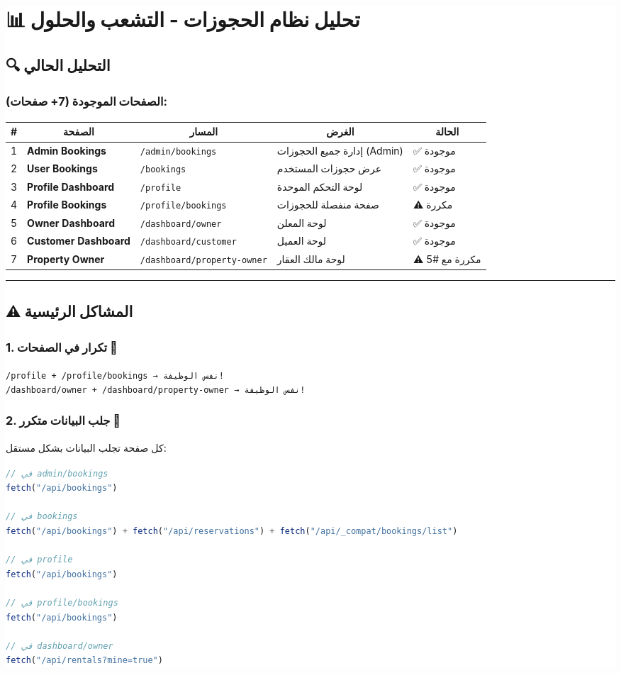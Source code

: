 # 📊 تحليل نظام الحجوزات - التشعب والحلول

## 🔍 التحليل الحالي

### الصفحات الموجودة (7+ صفحات):

| # | الصفحة | المسار | الغرض | الحالة |
|---|--------|--------|-------|--------|
| 1 | **Admin Bookings** | `/admin/bookings` | إدارة جميع الحجوزات (Admin) | ✅ موجودة |
| 2 | **User Bookings** | `/bookings` | عرض حجوزات المستخدم | ✅ موجودة |
| 3 | **Profile Dashboard** | `/profile` | لوحة التحكم الموحدة | ✅ موجودة |
| 4 | **Profile Bookings** | `/profile/bookings` | صفحة منفصلة للحجوزات | ⚠️ مكررة |
| 5 | **Owner Dashboard** | `/dashboard/owner` | لوحة المعلن | ✅ موجودة |
| 6 | **Customer Dashboard** | `/dashboard/customer` | لوحة العميل | ✅ موجودة |
| 7 | **Property Owner** | `/dashboard/property-owner` | لوحة مالك العقار | ⚠️ مكررة مع #5 |

---

## ⚠️ المشاكل الرئيسية

### 1. **تكرار في الصفحات** 🔄
```
/profile + /profile/bookings → نفس الوظيفة!
/dashboard/owner + /dashboard/property-owner → نفس الوظيفة!
```

### 2. **جلب البيانات متكرر** 📡
كل صفحة تجلب البيانات بشكل مستقل:
```typescript
// في admin/bookings
fetch("/api/bookings")

// في bookings
fetch("/api/bookings") + fetch("/api/reservations") + fetch("/api/_compat/bookings/list")

// في profile
fetch("/api/bookings")

// في profile/bookings
fetch("/api/bookings")

// في dashboard/owner
fetch("/api/rentals?mine=true")
```
